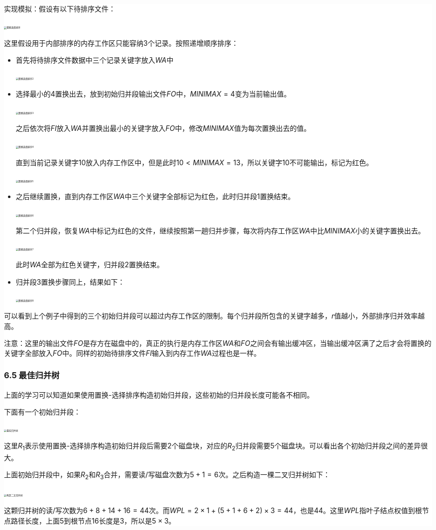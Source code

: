 实现模拟：假设有以下待排序文件：

<img src="https://image.sybblogs.fun/img-common/202405161756599.png" alt="置换选择排序" style="zoom:33%;" />

这里假设用于内部排序的内存工作区只能容纳$3$个记录。按照递增顺序排序：

- 首先将待排序文件数据中三个记录关键字放入$WA$中

  <img src="https://image.sybblogs.fun/img-common/202405161808755.png" alt="置换选择排序2" style="zoom:33%;" />

- 选择最小的$4$置换出去，放到初始归并段输出文件$FO$中，$MINIMAX=4$变为当前输出值。

  <img src="https://image.sybblogs.fun/img-common/202405161809109.png" alt="置换选择排序3" style="zoom:33%;" />

  之后依次将$FI$放入$WA$并置换出最小的关键字放入$FO$中，修改$MINIMAX$值为每次置换出去的值。

  <img src="https://image.sybblogs.fun/img-common/202405161811475.png" alt="置换选择排序4" style="zoom:33%;" />

  直到当前记录关键字$10$放入内存工作区中，但是此时$10<MINIMAX=13$，所以关键字$10$不可能输出，标记为红色。

  <img src="https://image.sybblogs.fun/img-common/202405161812034.png" alt="置换选择排序5" style="zoom:33%;" />

- 之后继续置换，直到内存工作区$WA$中三个关键字全部标记为红色，此时归并段$1$置换结束。

  <img src="https://image.sybblogs.fun/img-common/202405161813236.png" alt="置换选择排序6" style="zoom:33%;" />

  第二个归并段，恢复$WA$中标记为红色的文件，继续按照第一趟归并步骤，每次将内存工作区$WA$中比$MINIMAX$小的关键字置换出去。

  <img src="https://image.sybblogs.fun/img-common/202405161815807.png" alt="置换选择排序7" style="zoom:33%;" />

  此时$WA$全部为红色关键字，归并段$2$置换结束。

- 归并段$3$置换步骤同上，结果如下：

  <img src="https://image.sybblogs.fun/img-common/202405161816503.png" alt="置换选择排序8" style="zoom:33%;" />

可以看到上个例子中得到的三个初始归并段可以超过内存工作区的限制。每个归并段所包含的关键字越多，$r$值越小，外部排序归并效率越高。

注意：这里的输出文件$FO$是存方在磁盘中的，真正的执行是内存工作区$WA$和$FO$之间会有输出缓冲区，当输出缓冲区满了之后才会将置换的关键字全部放入$FO$中。同样的初始待排序文件$FI$输入到内存工作$WA$过程也是一样。

### 6.5 最佳归并树

上面的学习可以知道如果使用置换-选择排序构造初始归并段，这些初始的归并段长度可能各不相同。

下面有一个初始归并段：

<img src="https://image.sybblogs.fun/img-common/202405181059149.png" alt="最佳归并树" style="zoom:33%;" />

这里$R_1$表示使用置换-选择排序构造初始归并段后需要$2$个磁盘块，对应的$R_2$归并段需要$5$个磁盘块。可以看出各个初始归并段之间的差异很大。

上面初始归并段中，如果$R_2$和$R_3$合并，需要读$/$写磁盘次数为$5+1=6$次。之后构造一棵二叉归并树如下：

<img src="https://image.sybblogs.fun/img-common/202405181104427.png" alt="构造二叉归并树" style="zoom:33%;" />

这颗归并树的读$/$写次数为$6+8+14+16=44$次。而$WPL=2\times1 + (5+1+6+2)\times3= 44$，也是$44$。这里$WPL$指叶子结点权值到根节点路径长度，上面$5$到根节点$16$长度是$3$，所以是$5\times3$。
